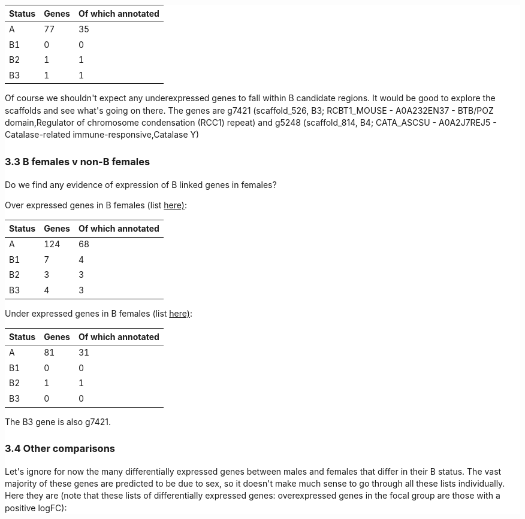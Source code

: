 | Status | Genes | Of which annotated |
|--------|-------|--------------------|
| A      | 77    | 35                 |
| B1     | 0     | 0                  |
| B2     | 1     | 1                  |
| B3     | 1     | 1                  |

Of course we shouldn't expect any underexpressed genes to fall within B candidate regions. It would be good to explore the scaffolds and see what's going on there. The genes are g7421 (scaffold_526, B3; RCBT1_MOUSE - A0A232EN37 - BTB/POZ domain,Regulator of chromosome condensation (RCC1) repeat) and g5248 (scaffold_814, B4; CATA_ASCSU - A0A2J7REJ5 - Catalase-related immune-responsive,Catalase	Y)

### 3.3 B females v non-B females

Do we find any evidence of expression of B linked genes in females?

Over expressed genes in B females (list [here)](https://github.com/RossLab/B_viburni/blob/master/output/diff_expr/de.over.B.females.vs.nonB.females.anno.csv):

| Status | Genes | Of which annotated |
|--------|-------|--------------------|
| A      | 124   | 68                 |
| B1     | 7     | 4                  |
| B2     | 3     | 3                  |
| B3     | 4     | 3                  |

Under expressed genes in B females (list [here)](https://github.com/RossLab/B_viburni/blob/master/output/diff_expr/de.under.B.females.vs.nonB.females.anno.csv):

| Status | Genes | Of which annotated |
|--------|-------|--------------------|
| A      | 81    | 31                 |
| B1     | 0     | 0                  |
| B2     | 1     | 1                  |
| B3     | 0     | 0                  |

The B3 gene is also g7421.

### 3.4 Other comparisons

Let's ignore for now the many differentially expressed genes between males and females that differ in their B status. The vast majority of these genes are predicted to be due to sex, so it doesn't make much sense to go through all these lists individually. Here they are (note that these lists of differentially expressed genes: overexpressed genes in the focal group are those with a positive logFC):
